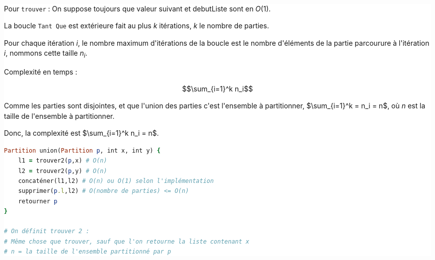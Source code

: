 Pour `trouver` : On suppose toujours que valeur suivant et debutListe sont en $O(1)$.

La boucle `Tant Que` est extérieure fait au plus $k$ itérations, $k$ le nombre de parties.

Pour chaque itération $i$, le nombre maximum d'itérations de la boucle est le nombre d'éléments de la partie parcourure à l'itération $i$, nommons cette taille $n_i$.

Complexité en temps :

$$\sum_{i=1}^k n_i$$

Comme les parties sont disjointes, et que l'union des parties c'est l'ensemble à partitionner, $\sum_{i=1}^k = n_i = n$, où $n$ est la taille de l'ensemble à partitionner.

Donc, la complexité est $\sum_{i=1}^k n_i = n$.

```ruby
Partition union(Partition p, int x, int y) {
    l1 = trouver2(p,x) # O(n)
    l2 = trouver2(p,y) # O(n)
    concaténer(l1,l2) # O(n) ou O(1) selon l'implémentation
    supprimer(p.l,l2) # O(nombre de parties) <= O(n)
    retourner p
}

# On définit trouver 2 : 
# Même chose que trouver, sauf que l'on retourne la liste contenant x
# n = la taille de l'ensemble partitionné par p
```
